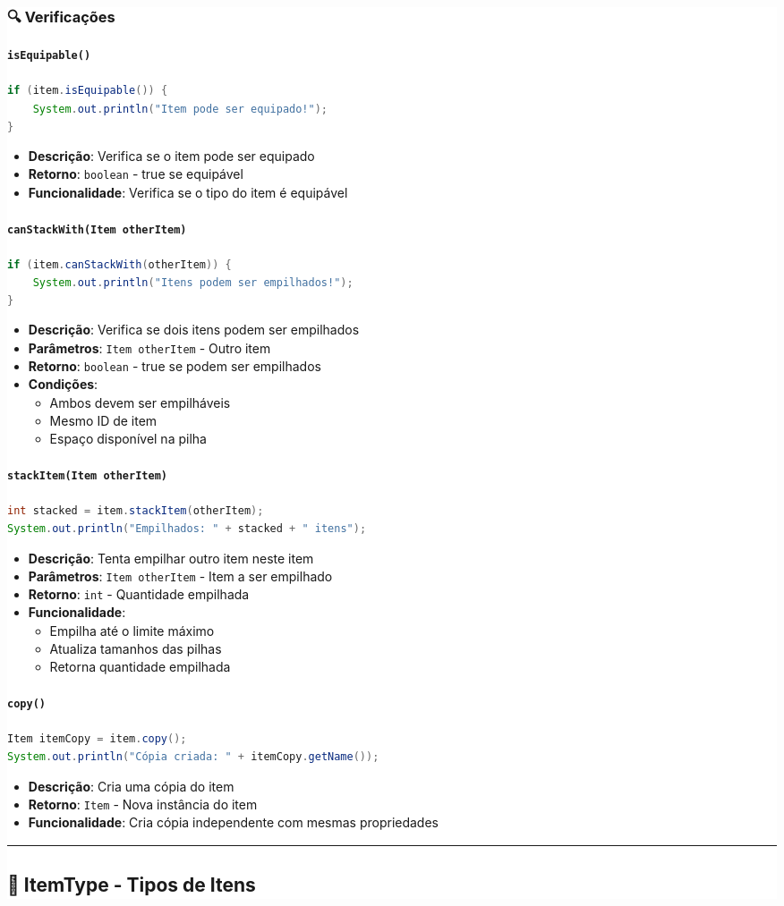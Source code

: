 ### **🔍 Verificações**

#### **`isEquipable()`**
```java
if (item.isEquipable()) {
    System.out.println("Item pode ser equipado!");
}
```
- **Descrição**: Verifica se o item pode ser equipado
- **Retorno**: `boolean` - true se equipável
- **Funcionalidade**: Verifica se o tipo do item é equipável

#### **`canStackWith(Item otherItem)`**
```java
if (item.canStackWith(otherItem)) {
    System.out.println("Itens podem ser empilhados!");
}
```
- **Descrição**: Verifica se dois itens podem ser empilhados
- **Parâmetros**: `Item otherItem` - Outro item
- **Retorno**: `boolean` - true se podem ser empilhados
- **Condições**:
  - Ambos devem ser empilháveis
  - Mesmo ID de item
  - Espaço disponível na pilha

#### **`stackItem(Item otherItem)`**
```java
int stacked = item.stackItem(otherItem);
System.out.println("Empilhados: " + stacked + " itens");
```
- **Descrição**: Tenta empilhar outro item neste item
- **Parâmetros**: `Item otherItem` - Item a ser empilhado
- **Retorno**: `int` - Quantidade empilhada
- **Funcionalidade**: 
  - Empilha até o limite máximo
  - Atualiza tamanhos das pilhas
  - Retorna quantidade empilhada

#### **`copy()`**
```java
Item itemCopy = item.copy();
System.out.println("Cópia criada: " + itemCopy.getName());
```
- **Descrição**: Cria uma cópia do item
- **Retorno**: `Item` - Nova instância do item
- **Funcionalidade**: Cria cópia independente com mesmas propriedades

---

## 🎯 **ItemType - Tipos de Itens**
